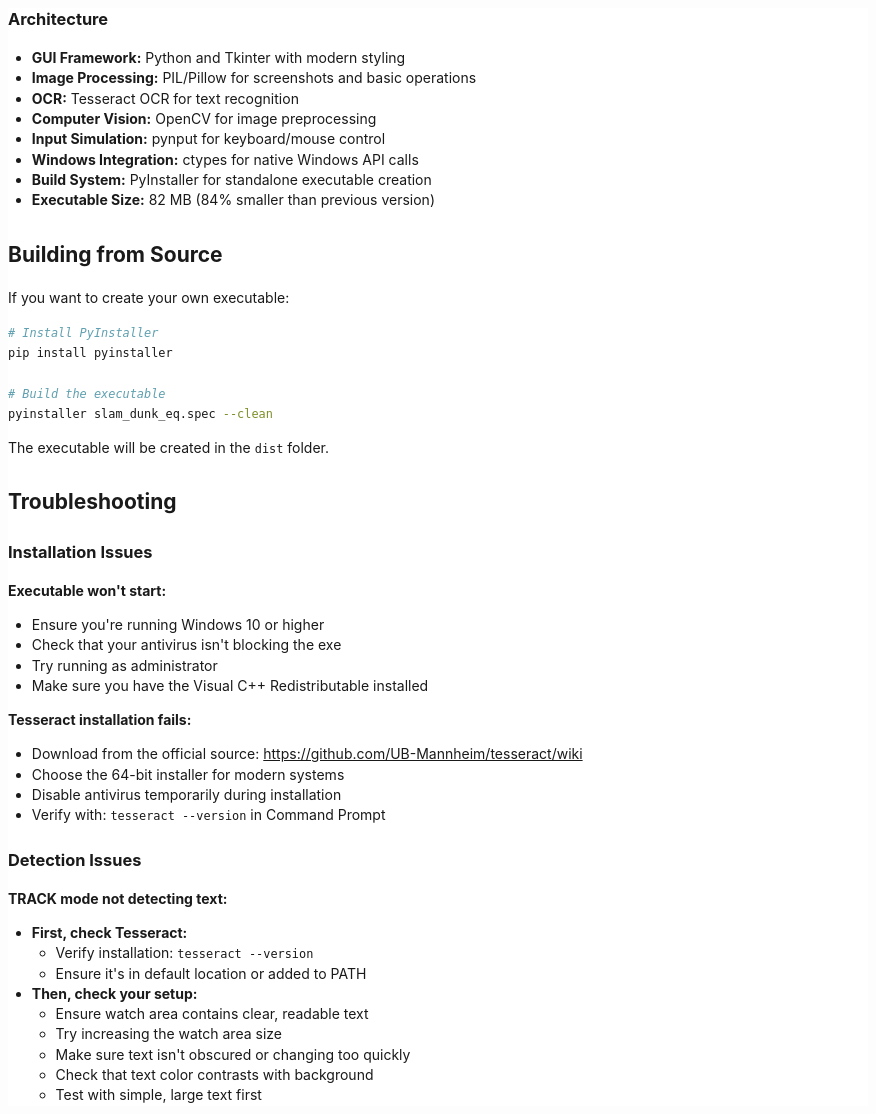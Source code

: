 ### Architecture

- **GUI Framework:** Python and Tkinter with modern styling
- **Image Processing:** PIL/Pillow for screenshots and basic operations
- **OCR:** Tesseract OCR for text recognition
- **Computer Vision:** OpenCV for image preprocessing
- **Input Simulation:** pynput for keyboard/mouse control
- **Windows Integration:** ctypes for native Windows API calls
- **Build System:** PyInstaller for standalone executable creation
- **Executable Size:** 82 MB (84% smaller than previous version)

## Building from Source

If you want to create your own executable:

```bash
# Install PyInstaller
pip install pyinstaller

# Build the executable
pyinstaller slam_dunk_eq.spec --clean
```

The executable will be created in the `dist` folder.

## Troubleshooting

### Installation Issues

**Executable won't start:**

- Ensure you're running Windows 10 or higher
- Check that your antivirus isn't blocking the exe
- Try running as administrator
- Make sure you have the Visual C++ Redistributable installed

**Tesseract installation fails:**

- Download from the official source: https://github.com/UB-Mannheim/tesseract/wiki
- Choose the 64-bit installer for modern systems
- Disable antivirus temporarily during installation
- Verify with: `tesseract --version` in Command Prompt

### Detection Issues

**TRACK mode not detecting text:**

- **First, check Tesseract:**
  - Verify installation: `tesseract --version`
  - Ensure it's in default location or added to PATH
- **Then, check your setup:**
  - Ensure watch area contains clear, readable text
  - Try increasing the watch area size
  - Make sure text isn't obscured or changing too quickly
  - Check that text color contrasts with background
  - Test with simple, large text first

